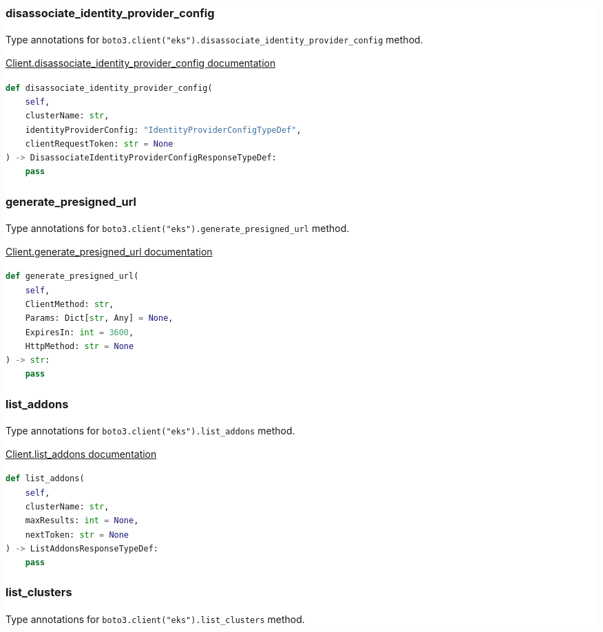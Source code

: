 ### disassociate_identity_provider_config

Type annotations for `boto3.client("eks").disassociate_identity_provider_config` method.

[Client.disassociate_identity_provider_config documentation](https://boto3.amazonaws.com/v1/documentation/api/latest/reference/services/eks.html#EKS.Client.disassociate_identity_provider_config)

```python
def disassociate_identity_provider_config(
    self,
    clusterName: str,
    identityProviderConfig: "IdentityProviderConfigTypeDef",
    clientRequestToken: str = None
) -> DisassociateIdentityProviderConfigResponseTypeDef:
    pass
```

### generate_presigned_url

Type annotations for `boto3.client("eks").generate_presigned_url` method.

[Client.generate_presigned_url documentation](https://boto3.amazonaws.com/v1/documentation/api/latest/reference/services/eks.html#EKS.Client.generate_presigned_url)

```python
def generate_presigned_url(
    self,
    ClientMethod: str,
    Params: Dict[str, Any] = None,
    ExpiresIn: int = 3600,
    HttpMethod: str = None
) -> str:
    pass
```

### list_addons

Type annotations for `boto3.client("eks").list_addons` method.

[Client.list_addons documentation](https://boto3.amazonaws.com/v1/documentation/api/latest/reference/services/eks.html#EKS.Client.list_addons)

```python
def list_addons(
    self,
    clusterName: str,
    maxResults: int = None,
    nextToken: str = None
) -> ListAddonsResponseTypeDef:
    pass
```

### list_clusters

Type annotations for `boto3.client("eks").list_clusters` method.
